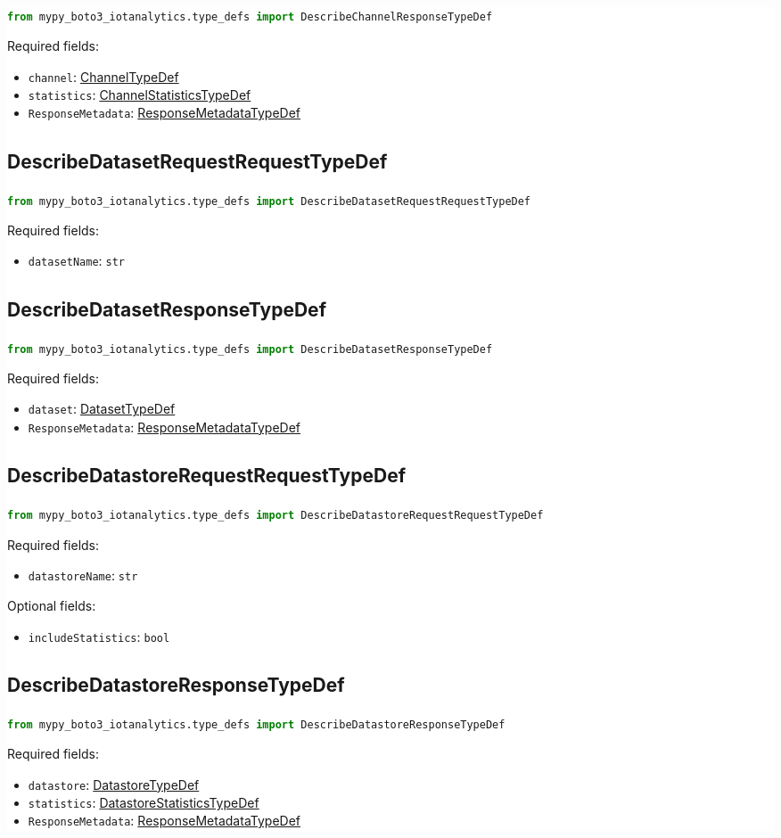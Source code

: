```python
from mypy_boto3_iotanalytics.type_defs import DescribeChannelResponseTypeDef
```

Required fields:

- `channel`: [ChannelTypeDef](./type_defs.md#channeltypedef)
- `statistics`:
  [ChannelStatisticsTypeDef](./type_defs.md#channelstatisticstypedef)
- `ResponseMetadata`:
  [ResponseMetadataTypeDef](./type_defs.md#responsemetadatatypedef)

## DescribeDatasetRequestRequestTypeDef

```python
from mypy_boto3_iotanalytics.type_defs import DescribeDatasetRequestRequestTypeDef
```

Required fields:

- `datasetName`: `str`

## DescribeDatasetResponseTypeDef

```python
from mypy_boto3_iotanalytics.type_defs import DescribeDatasetResponseTypeDef
```

Required fields:

- `dataset`: [DatasetTypeDef](./type_defs.md#datasettypedef)
- `ResponseMetadata`:
  [ResponseMetadataTypeDef](./type_defs.md#responsemetadatatypedef)

## DescribeDatastoreRequestRequestTypeDef

```python
from mypy_boto3_iotanalytics.type_defs import DescribeDatastoreRequestRequestTypeDef
```

Required fields:

- `datastoreName`: `str`

Optional fields:

- `includeStatistics`: `bool`

## DescribeDatastoreResponseTypeDef

```python
from mypy_boto3_iotanalytics.type_defs import DescribeDatastoreResponseTypeDef
```

Required fields:

- `datastore`: [DatastoreTypeDef](./type_defs.md#datastoretypedef)
- `statistics`:
  [DatastoreStatisticsTypeDef](./type_defs.md#datastorestatisticstypedef)
- `ResponseMetadata`:
  [ResponseMetadataTypeDef](./type_defs.md#responsemetadatatypedef)
